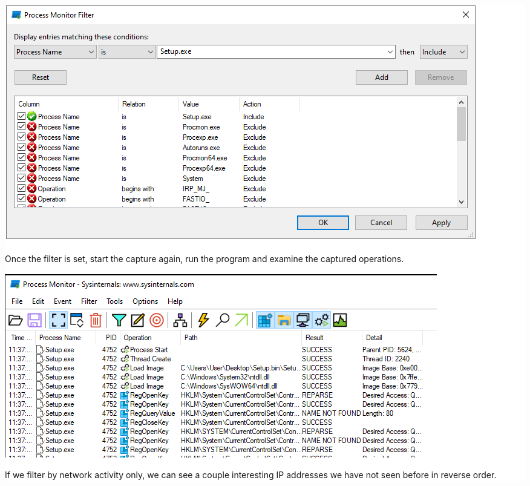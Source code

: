 ![image](https://github.com/x0rb3l/robelcampbell/blob/master/assets/images/Pasted%20image%2020211114143652.png?raw=true)

Once the filter is set, start the capture again, run the program and examine the captured operations.

![image](https://github.com/x0rb3l/robelcampbell/blob/master/assets/images/Pasted%20image%2020211114143811.png?raw=true)

If we filter by network activity only, we can see a couple interesting IP addresses we have not seen before in reverse order.

